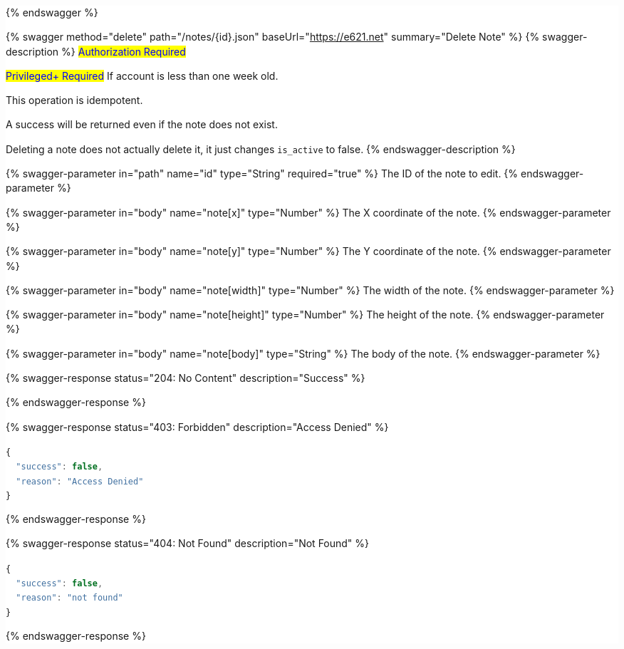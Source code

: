 {% endswagger %}

{% swagger method="delete" path="/notes/{id}.json" baseUrl="https://e621.net" summary="Delete Note" %}
{% swagger-description %}
<mark style="color:blue;">Authorization Required</mark>

<mark style="color:blue;">Privileged+ Required</mark> If account is less than one week old.

This operation is idempotent.

A success will be returned even if the note does not exist.

Deleting a note does not actually delete it, it just changes `is_active` to false.
{% endswagger-description %}

{% swagger-parameter in="path" name="id" type="String" required="true" %}
The ID of the note to edit.
{% endswagger-parameter %}

{% swagger-parameter in="body" name="note[x]" type="Number" %}
The X coordinate of the note.
{% endswagger-parameter %}

{% swagger-parameter in="body" name="note[y]" type="Number" %}
The Y coordinate of the note.
{% endswagger-parameter %}

{% swagger-parameter in="body" name="note[width]" type="Number" %}
The width of the note.
{% endswagger-parameter %}

{% swagger-parameter in="body" name="note[height]" type="Number" %}
The height of the note.
{% endswagger-parameter %}

{% swagger-parameter in="body" name="note[body]" type="String" %}
The body of the note.
{% endswagger-parameter %}

{% swagger-response status="204: No Content" description="Success" %}

{% endswagger-response %}

{% swagger-response status="403: Forbidden" description="Access Denied" %}
```javascript
{
  "success": false,
  "reason": "Access Denied"
}
```
{% endswagger-response %}

{% swagger-response status="404: Not Found" description="Not Found" %}
```javascript
{
  "success": false,
  "reason": "not found"
}
```
{% endswagger-response %}
